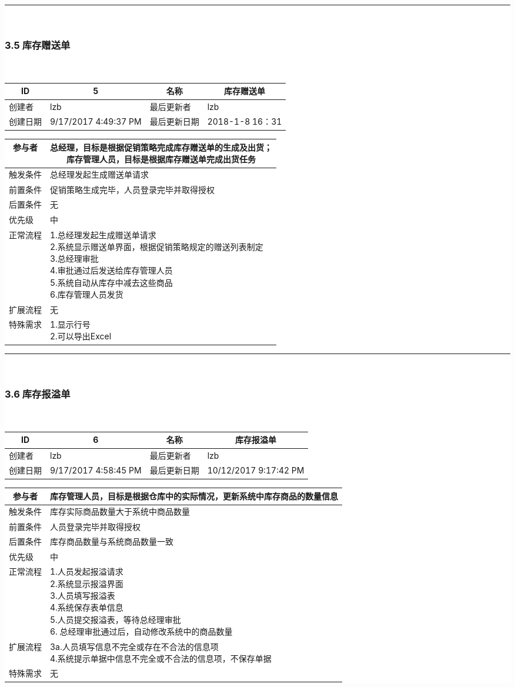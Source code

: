 ----------

<br/>

### 3.5 库存赠送单

<br/>


| ID   | 5                    | 名称     | 库存赠送单          |
| ---- | -------------------- | ------ | -------------- |
| 创建者  | lzb                  | 最后更新者  | lzb            |
| 创建日期 | 9/17/2017 4:49:37 PM | 最后更新日期 | 2018-1-8 16：31 |

| 参与者  | 总经理，目标是根据促销策略完成库存赠送单的生成及出货；<br/>库存管理人员，目标是根据库存赠送单完成出货任务 |
| ---- | ---------------------------------------- |
| 触发条件 | 总经理发起生成赠送单请求                             |
| 前置条件 | 促销策略生成完毕，人员登录完毕并取得授权                     |
| 后置条件 | 无                                        |
| 优先级  | 中                                        |
| 正常流程 | 1.总经理发起生成赠送单请求                                         <br/>2.系统显示赠送单界面，根据促销策略规定的赠送列表制定                                                     <br/>3.总经理审批                                                  <br/>4.审批通过后发送给库存管理人员                                  <br/>5.系统自动从库存中减去这些商品                                <br/>6.库存管理人员发货 |
| 扩展流程 | 无                                        |
| 特殊需求 | 1.显示行号<br/>2.可以导出Excel                   |



----------

<br/>

### 3.6 库存报溢单

<br/>


| ID   | 6                    | 名称     | 库存报溢单                 |
| ---- | -------------------- | ------ | --------------------- |
| 创建者  | lzb                  | 最后更新者  | lzb                   |
| 创建日期 | 9/17/2017 4:58:45 PM | 最后更新日期 | 10/12/2017 9:17:42 PM |

| 参与者  | 库存管理人员，目标是根据仓库中的实际情况，更新系统中库存商品的数量信息      |
| ---- | ---------------------------------------- |
| 触发条件 | 库存实际商品数量大于系统中商品数量                        |
| 前置条件 | 人员登录完毕并取得授权                              |
| 后置条件 | 库存商品数量与系统商品数量一致                          |
| 优先级  | 中                                        |
| 正常流程 | 1.人员发起报溢请求                                     <br/>2.系统显示报溢界面                                               <br/>3.人员填写报溢表                                              <br/>4.系统保存表单信息                                                          <br/>5.人员提交报溢表，等待总经理审批<br/>6. 总经理审批通过后，自动修改系统中的商品数量 |
| 扩展流程 | 3a.人员填写信息不完全或存在不合法的信息项                <br/> 4.系统提示单据中信息不完全或不合法的信息项，不保存单据 |
| 特殊需求 | 无                                        |
